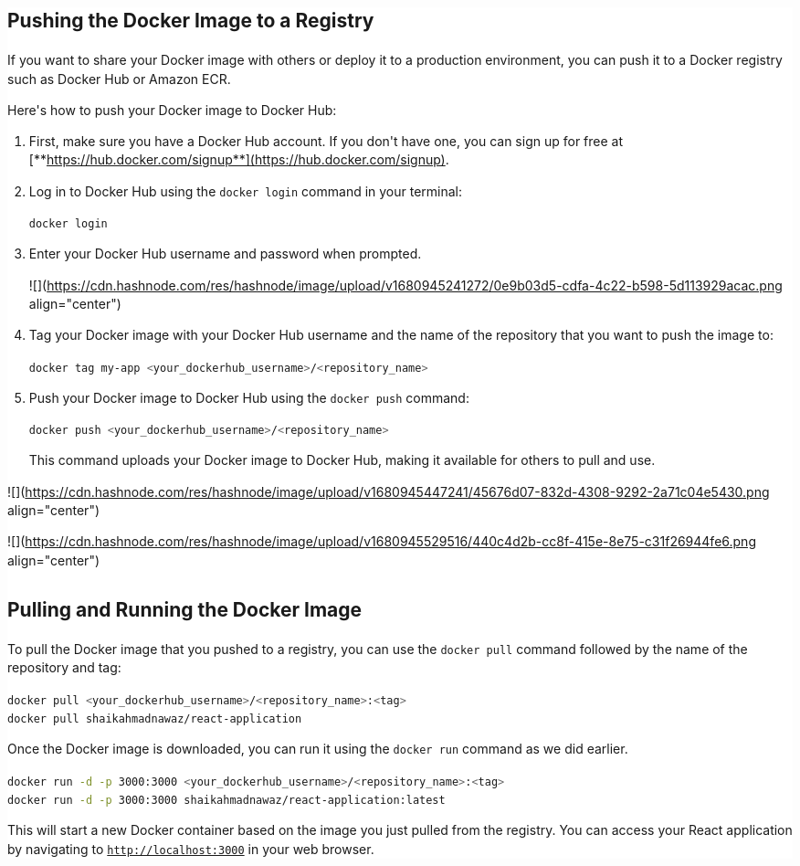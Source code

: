 ## Pushing the Docker Image to a Registry

If you want to share your Docker image with others or deploy it to a production environment, you can push it to a Docker registry such as Docker Hub or Amazon ECR.

Here's how to push your Docker image to Docker Hub:

1. First, make sure you have a Docker Hub account. If you don't have one, you can sign up for free at [**https://hub.docker.com/signup**](https://hub.docker.com/signup).
2. Log in to Docker Hub using the `docker login` command in your terminal:

   ```bash
   docker login
   ```

3. Enter your Docker Hub username and password when prompted.

   ![](https://cdn.hashnode.com/res/hashnode/image/upload/v1680945241272/0e9b03d5-cdfa-4c22-b598-5d113929acac.png align="center")

4. Tag your Docker image with your Docker Hub username and the name of the repository that you want to push the image to:

   ```bash
   docker tag my-app <your_dockerhub_username>/<repository_name>
   ```

5. Push your Docker image to Docker Hub using the `docker push` command:

   ```bash
   docker push <your_dockerhub_username>/<repository_name>
   ```

   This command uploads your Docker image to Docker Hub, making it available for others to pull and use.

![](https://cdn.hashnode.com/res/hashnode/image/upload/v1680945447241/45676d07-832d-4308-9292-2a71c04e5430.png align="center")

![](https://cdn.hashnode.com/res/hashnode/image/upload/v1680945529516/440c4d2b-cc8f-415e-8e75-c31f26944fe6.png align="center")

## Pulling and Running the Docker Image

To pull the Docker image that you pushed to a registry, you can use the `docker pull` command followed by the name of the repository and tag:

```bash
docker pull <your_dockerhub_username>/<repository_name>:<tag>
docker pull shaikahmadnawaz/react-application
```

Once the Docker image is downloaded, you can run it using the `docker run` command as we did earlier.

```bash
docker run -d -p 3000:3000 <your_dockerhub_username>/<repository_name>:<tag>
docker run -d -p 3000:3000 shaikahmadnawaz/react-application:latest
```

This will start a new Docker container based on the image you just pulled from the registry. You can access your React application by navigating to [`http://localhost:3000`](http://localhost:3000) in your web browser.
